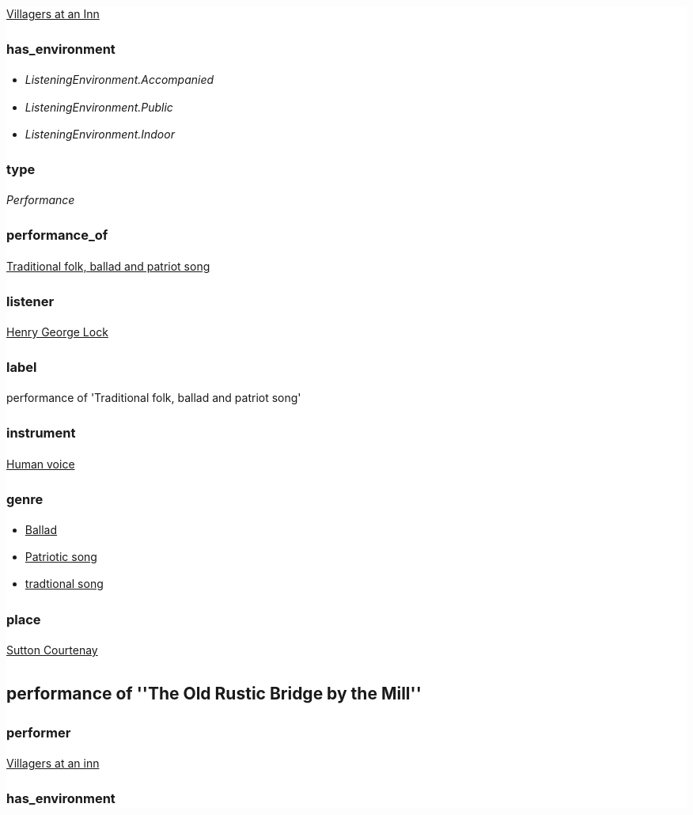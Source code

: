 
[Villagers at an Inn](#Villagers-at-an-Inn)

### has_environment

 - *ListeningEnvironment.Accompanied*

 - *ListeningEnvironment.Public*

 - *ListeningEnvironment.Indoor*

### type


*Performance*

### performance_of


[Traditional folk, ballad and patriot song](#Traditional-folk-ballad-and-patriot-song)

### listener


[Henry George Lock](#Henry-George-Lock)

### label


performance of 'Traditional folk, ballad and patriot song'

### instrument


[Human voice](#Human-voice)

### genre

 - [Ballad](#Ballad)

 - [Patriotic song](#Patriotic-song)

 - [tradtional song](#tradtional-song)

### place


[Sutton Courtenay](#Sutton-Courtenay)

## performance of ''The Old Rustic Bridge by the Mill''

### performer


[Villagers at an inn](#Villagers-at-an-inn)

### has_environment
